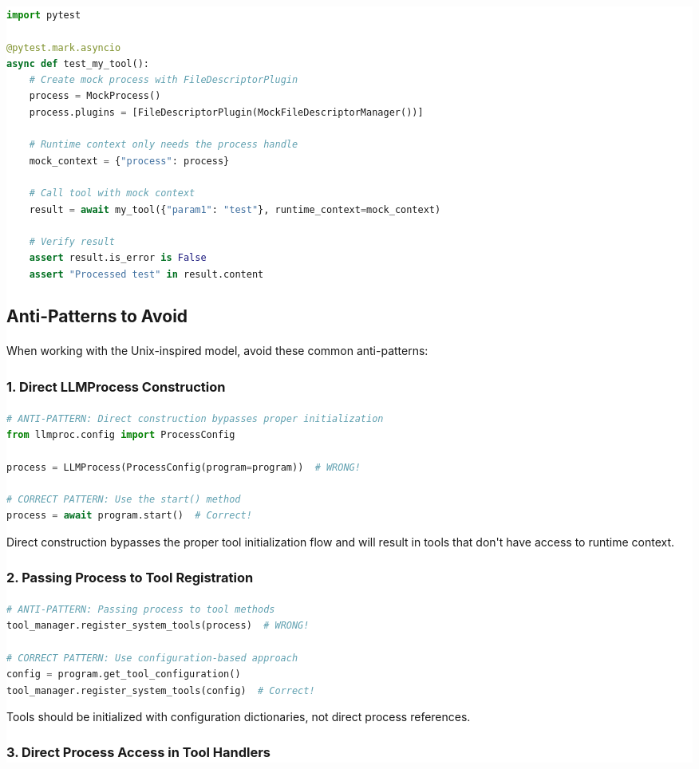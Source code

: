 ```python
import pytest

@pytest.mark.asyncio
async def test_my_tool():
    # Create mock process with FileDescriptorPlugin
    process = MockProcess()
    process.plugins = [FileDescriptorPlugin(MockFileDescriptorManager())]

    # Runtime context only needs the process handle
    mock_context = {"process": process}

    # Call tool with mock context
    result = await my_tool({"param1": "test"}, runtime_context=mock_context)

    # Verify result
    assert result.is_error is False
    assert "Processed test" in result.content
```

## Anti-Patterns to Avoid

When working with the Unix-inspired model, avoid these common anti-patterns:

### 1. Direct LLMProcess Construction

```python
# ANTI-PATTERN: Direct construction bypasses proper initialization
from llmproc.config import ProcessConfig

process = LLMProcess(ProcessConfig(program=program))  # WRONG!

# CORRECT PATTERN: Use the start() method
process = await program.start()  # Correct!
```

Direct construction bypasses the proper tool initialization flow and will result in tools that don't have access to runtime context.

### 2. Passing Process to Tool Registration

```python
# ANTI-PATTERN: Passing process to tool methods
tool_manager.register_system_tools(process)  # WRONG!

# CORRECT PATTERN: Use configuration-based approach
config = program.get_tool_configuration()
tool_manager.register_system_tools(config)  # Correct!
```

Tools should be initialized with configuration dictionaries, not direct process references.

### 3. Direct Process Access in Tool Handlers
